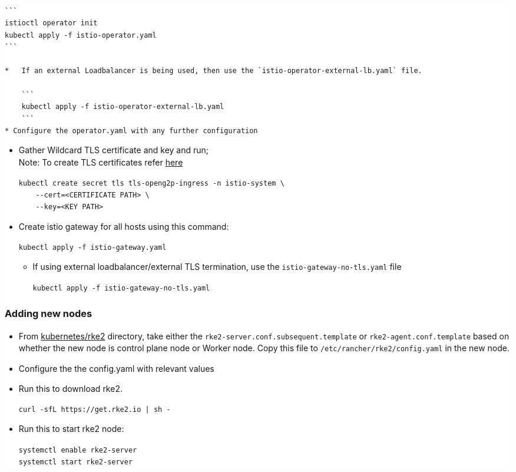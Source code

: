     ```
    istioctl operator init
    kubectl apply -f istio-operator.yaml
    ```

    *   If an external Loadbalancer is being used, then use the `istio-operator-external-lb.yaml` file.

        ```
        kubectl apply -f istio-operator-external-lb.yaml
        ```
    * Configure the operator.yaml with any further configuration
*   Gather Wildcard TLS certificate and key and run;\
    Note: To create TLS certificates refer [here](https://docs.openg2p.org/v/latest/deployment/deployment-guide/ssl-certificates-using-letsencrypt)

    ```
    kubectl create secret tls tls-openg2p-ingress -n istio-system \
        --cert=<CERTIFICATE PATH> \
        --key=<KEY PATH>
    ```
*   Create istio gateway for all hosts using this command:

    ```
    kubectl apply -f istio-gateway.yaml
    ```

    *   If using external loadbalancer/external TLS termination, use the `istio-gateway-no-tls.yaml` file

        ```
        kubectl apply -f istio-gateway-no-tls.yaml
        ```

### Adding new nodes

* From [kubernetes/rke2](https://github.com/OpenG2P/openg2p-deployment/tree/main/kubernetes/rke2) directory, take either the `rke2-server.conf.subsequent.template` or `rke2-agent.conf.template` based on whether the new node is control plane node or Worker node. Copy this file to `/etc/rancher/rke2/config.yaml` in the new node.
* Configure the the config.yaml with relevant values
*   Run this to download rke2.

    ```
    curl -sfL https://get.rke2.io | sh -
    ```
*   Run this to start rke2 node:

    ```
    systemctl enable rke2-server
    systemctl start rke2-server
    ```
